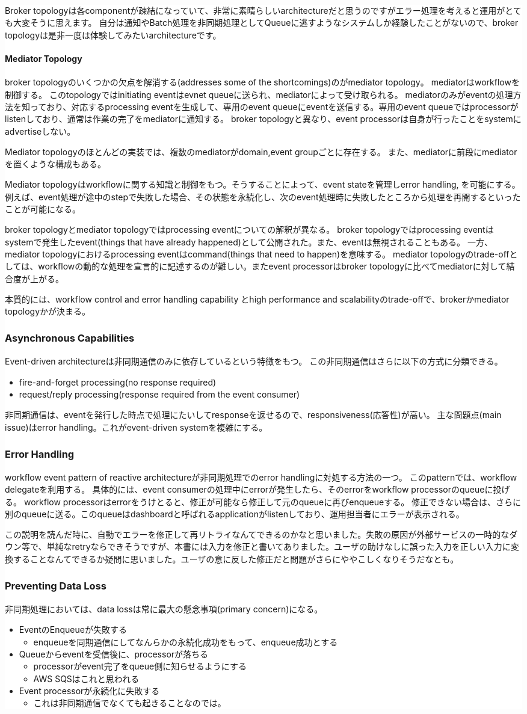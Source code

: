 Broker topologyは各componentが疎結になっていて、非常に素晴らしいarchitectureだと思うのですがエラー処理を考えると運用がとても大変そうに思えます。
自分は通知やBatch処理を非同期処理としてQueueに逃すようなシステムしか経験したことがないので、broker topologyは是非一度は体験してみたいarchitectureです。

#### Mediator Topology

broker topologyのいくつかの欠点を解消する(addresses some of the shortcomings)のがmediator topology。
mediatorはworkflowを制御する。
このtopologyではinitiating eventはevnet queueに送られ、mediatorによって受け取られる。
mediatorのみがeventの処理方法を知っており、対応するprocessing eventを生成して、専用のevent queueにeventを送信する。専用のevent queueではprocessorがlistenしており、通常は作業の完了をmediatorに通知する。
broker topologyと異なり、event processorは自身が行ったことをsystemにadvertiseしない。

Mediator topologyのほとんどの実装では、複数のmediatorがdomain,event groupごとに存在する。
また、mediatorに前段にmediatorを置くような構成もある。

Mediator topologyはworkflowに関する知識と制御をもつ。そうすることによって、event stateを管理しerror handling, を可能にする。
例えば、event処理が途中のstepで失敗した場合、その状態を永続化し、次のevent処理時に失敗したところから処理を再開するといったことが可能になる。

broker topologyとmediator topologyではprocessing eventについての解釈が異なる。
broker topologyではprocessing eventはsystemで発生したevent(things that have already happened)として公開された。また、eventは無視されることもある。
一方、mediator topologyにおけるprocessing eventはcommand(things that need to happen)を意味する。
mediator topologyのtrade-offとしては、workflowの動的な処理を宣言的に記述するのが難しい。またevent processorはbroker topologyに比べてmediatorに対して結合度が上がる。

本質的には、workflow control and error handling capability とhigh performance and scalabilityのtrade-offで、brokerかmediator topologyかが決まる。

### Asynchronous Capabilities

Event-driven architectureは非同期通信のみに依存しているという特徴をもつ。
この非同期通信はさらに以下の方式に分類できる。

* fire-and-forget processing(no response required)
* request/reply processing(response required from the event consumer)

非同期通信は、eventを発行した時点で処理にたいしてresponseを返せるので、responsiveness(応答性)が高い。
主な問題点(main issue)はerror handling。これがevent-driven systemを複雑にする。

### Error Handling

workflow event pattern of reactive architectureが非同期処理でのerror handlingに対処する方法の一つ。
このpatternでは、workflow delegateを利用する。
具体的には、event consumerの処理中にerrorが発生したら、そのerrorをworkflow processorのqueueに投げる。
workflow processorはerrorをうけとると、修正が可能なら修正して元のqueueに再びenqueueする。
修正できない場合は、さらに別のqueueに送る。このqueueはdashboardと呼ばれるapplicationがlistenしており、運用担当者にエラーが表示される。

この説明を読んだ時に、自動でエラーを修正して再リトライなんてできるのかなと思いました。失敗の原因が外部サービスの一時的なダウン等で、単純なretryならできそうですが、本書には入力を修正と書いてありました。ユーザの助けなしに誤った入力を正しい入力に変換することなんてできるか疑問に思いました。ユーザの意に反した修正だと問題がさらにややこしくなりそうだなとも。

### Preventing Data Loss

非同期処理においては、data lossは常に最大の懸念事項(primary concern)になる。

* EventのEnqueueが失敗する
  * enqueueを同期通信にしてなんらかの永続化成功をもって、enqueue成功とする
* Queueからeventを受信後に、processorが落ちる
  * processorがevent完了をqueue側に知らせるようにする
  * AWS SQSはこれと思われる
* Event processorが永続化に失敗する
  * これは非同期通信でなくても起きることなのでは。
